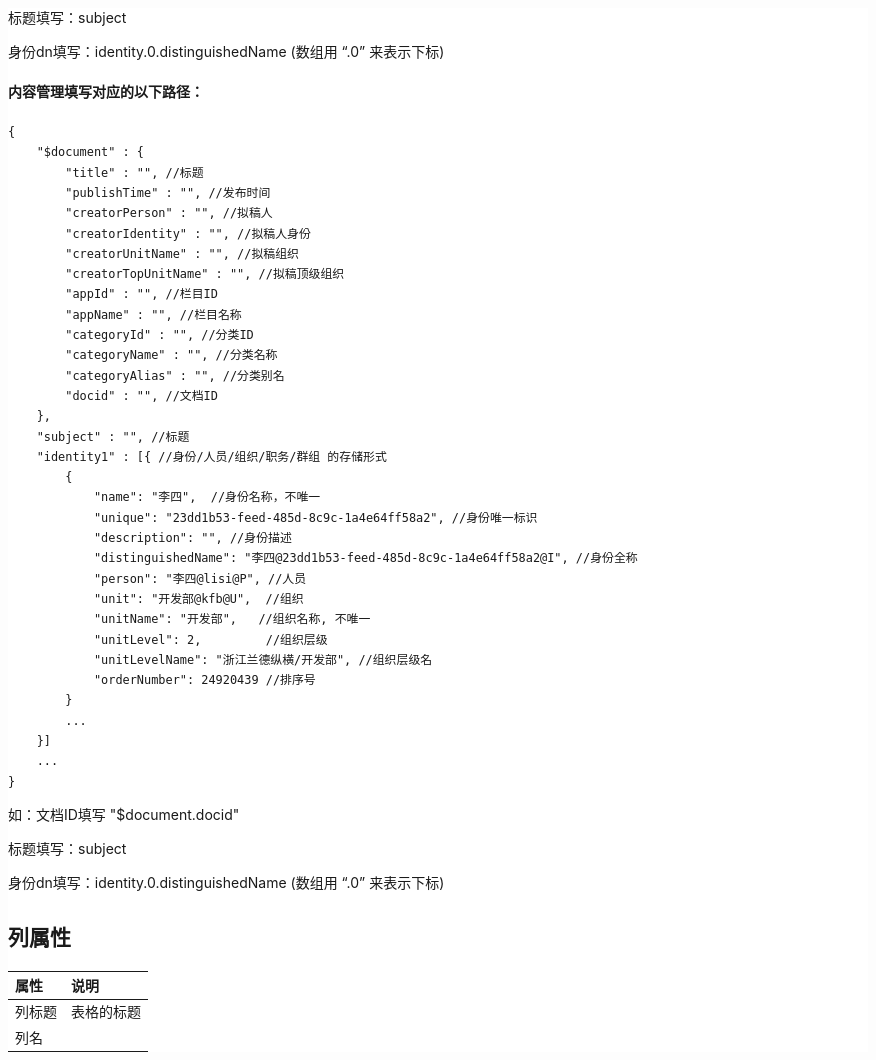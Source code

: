 标题填写：subject

身份dn填写：identity.0.distinguishedName \(数组用 “.0” 来表示下标\)

#### 内容管理填写对应的以下路径：

```text
{
    "$document" : {
        "title" : "", //标题
        "publishTime" : "", //发布时间
        "creatorPerson" : "", //拟稿人
        "creatorIdentity" : "", //拟稿人身份
        "creatorUnitName" : "", //拟稿组织
        "creatorTopUnitName" : "", //拟稿顶级组织
        "appId" : "", //栏目ID
        "appName" : "", //栏目名称
        "categoryId" : "", //分类ID
        "categoryName" : "", //分类名称
        "categoryAlias" : "", //分类别名
        "docid" : "", //文档ID
    },
    "subject" : "", //标题
    "identity1" : [{ //身份/人员/组织/职务/群组 的存储形式
        {
            "name": "李四",  //身份名称，不唯一
            "unique": "23dd1b53-feed-485d-8c9c-1a4e64ff58a2", //身份唯一标识
            "description": "", //身份描述
            "distinguishedName": "李四@23dd1b53-feed-485d-8c9c-1a4e64ff58a2@I", //身份全称
            "person": "李四@lisi@P", //人员
            "unit": "开发部@kfb@U",  //组织
            "unitName": "开发部",   //组织名称, 不唯一
            "unitLevel": 2,         //组织层级
            "unitLevelName": "浙江兰德纵横/开发部", //组织层级名
            "orderNumber": 24920439 //排序号
        }
        ...
    }] 
    ...
}
```

如：文档ID填写 "$document.docid"

标题填写：subject

身份dn填写：identity.0.distinguishedName \(数组用 “.0” 来表示下标\)

## 列属性

<table>
  <thead>
    <tr>
      <th style="text-align:left">&#x5C5E;&#x6027;</th>
      <th style="text-align:left">&#x8BF4;&#x660E;</th>
    </tr>
  </thead>
  <tbody>
    <tr>
      <td style="text-align:left">&#x5217;&#x6807;&#x9898;</td>
      <td style="text-align:left">&#x8868;&#x683C;&#x7684;&#x6807;&#x9898;</td>
    </tr>
    <tr>
      <td style="text-align:left">&#x5217;&#x540D;</td>